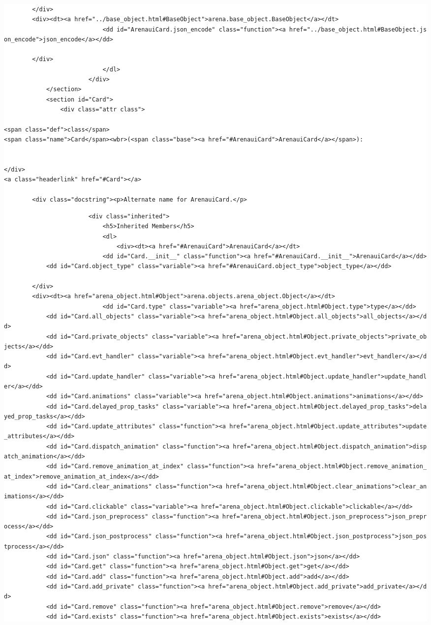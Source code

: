            </div>
            <div><dt><a href="../base_object.html#BaseObject">arena.base_object.BaseObject</a></dt>
                                <dd id="ArenauiCard.json_encode" class="function"><a href="../base_object.html#BaseObject.json_encode">json_encode</a></dd>

            </div>
                                </dl>
                            </div>
                </section>
                <section id="Card">
                    <div class="attr class">
            
    <span class="def">class</span>
    <span class="name">Card</span><wbr>(<span class="base"><a href="#ArenauiCard">ArenauiCard</a></span>):

        
    </div>
    <a class="headerlink" href="#Card"></a>
    
            <div class="docstring"><p>Alternate name for ArenauiCard.</p>
</div>


                            <div class="inherited">
                                <h5>Inherited Members</h5>
                                <dl>
                                    <div><dt><a href="#ArenauiCard">ArenauiCard</a></dt>
                                <dd id="Card.__init__" class="function"><a href="#ArenauiCard.__init__">ArenauiCard</a></dd>
                <dd id="Card.object_type" class="variable"><a href="#ArenauiCard.object_type">object_type</a></dd>

            </div>
            <div><dt><a href="arena_object.html#Object">arena.objects.arena_object.Object</a></dt>
                                <dd id="Card.type" class="variable"><a href="arena_object.html#Object.type">type</a></dd>
                <dd id="Card.all_objects" class="variable"><a href="arena_object.html#Object.all_objects">all_objects</a></dd>
                <dd id="Card.private_objects" class="variable"><a href="arena_object.html#Object.private_objects">private_objects</a></dd>
                <dd id="Card.evt_handler" class="variable"><a href="arena_object.html#Object.evt_handler">evt_handler</a></dd>
                <dd id="Card.update_handler" class="variable"><a href="arena_object.html#Object.update_handler">update_handler</a></dd>
                <dd id="Card.animations" class="variable"><a href="arena_object.html#Object.animations">animations</a></dd>
                <dd id="Card.delayed_prop_tasks" class="variable"><a href="arena_object.html#Object.delayed_prop_tasks">delayed_prop_tasks</a></dd>
                <dd id="Card.update_attributes" class="function"><a href="arena_object.html#Object.update_attributes">update_attributes</a></dd>
                <dd id="Card.dispatch_animation" class="function"><a href="arena_object.html#Object.dispatch_animation">dispatch_animation</a></dd>
                <dd id="Card.remove_animation_at_index" class="function"><a href="arena_object.html#Object.remove_animation_at_index">remove_animation_at_index</a></dd>
                <dd id="Card.clear_animations" class="function"><a href="arena_object.html#Object.clear_animations">clear_animations</a></dd>
                <dd id="Card.clickable" class="variable"><a href="arena_object.html#Object.clickable">clickable</a></dd>
                <dd id="Card.json_preprocess" class="function"><a href="arena_object.html#Object.json_preprocess">json_preprocess</a></dd>
                <dd id="Card.json_postprocess" class="function"><a href="arena_object.html#Object.json_postprocess">json_postprocess</a></dd>
                <dd id="Card.json" class="function"><a href="arena_object.html#Object.json">json</a></dd>
                <dd id="Card.get" class="function"><a href="arena_object.html#Object.get">get</a></dd>
                <dd id="Card.add" class="function"><a href="arena_object.html#Object.add">add</a></dd>
                <dd id="Card.add_private" class="function"><a href="arena_object.html#Object.add_private">add_private</a></dd>
                <dd id="Card.remove" class="function"><a href="arena_object.html#Object.remove">remove</a></dd>
                <dd id="Card.exists" class="function"><a href="arena_object.html#Object.exists">exists</a></dd>

